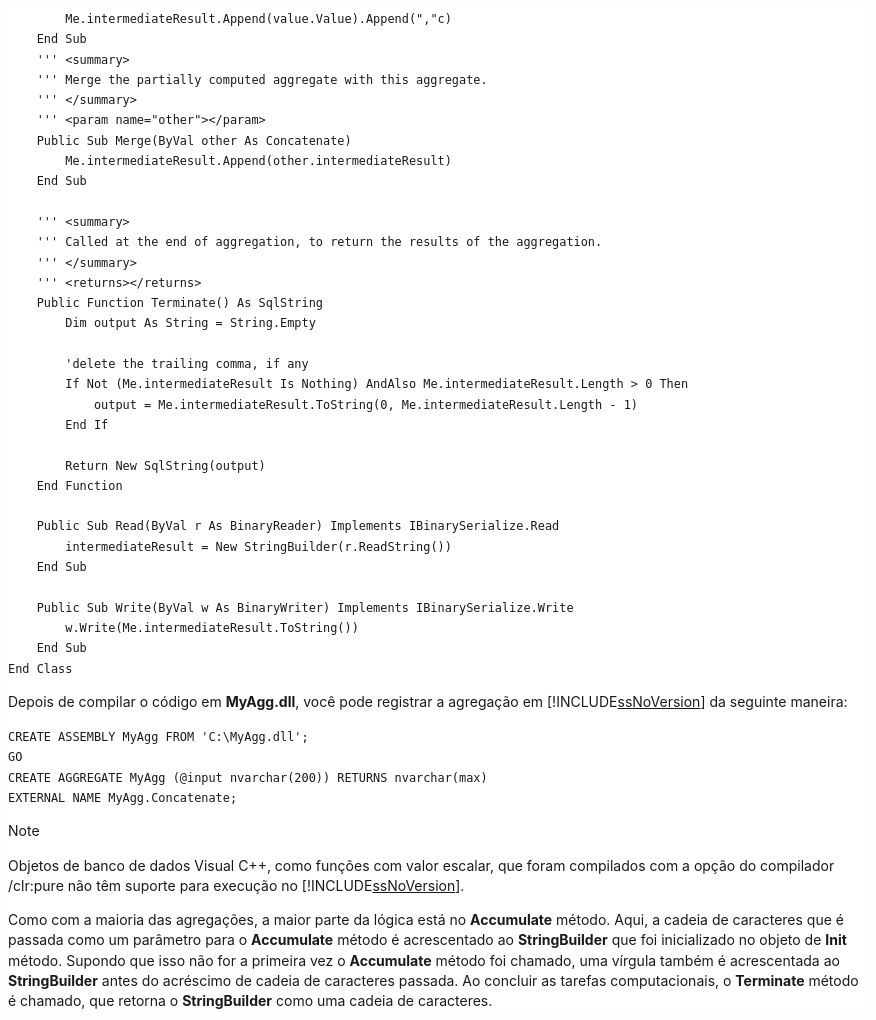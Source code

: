 ```  
        Me.intermediateResult.Append(value.Value).Append(","c)  
    End Sub  
    ''' <summary>  
    ''' Merge the partially computed aggregate with this aggregate.  
    ''' </summary>  
    ''' <param name="other"></param>  
    Public Sub Merge(ByVal other As Concatenate)  
        Me.intermediateResult.Append(other.intermediateResult)  
    End Sub  
  
    ''' <summary>  
    ''' Called at the end of aggregation, to return the results of the aggregation.  
    ''' </summary>  
    ''' <returns></returns>  
    Public Function Terminate() As SqlString  
        Dim output As String = String.Empty  
  
        'delete the trailing comma, if any  
        If Not (Me.intermediateResult Is Nothing) AndAlso Me.intermediateResult.Length > 0 Then  
            output = Me.intermediateResult.ToString(0, Me.intermediateResult.Length - 1)  
        End If  
  
        Return New SqlString(output)  
    End Function  
  
    Public Sub Read(ByVal r As BinaryReader) Implements IBinarySerialize.Read  
        intermediateResult = New StringBuilder(r.ReadString())  
    End Sub  
  
    Public Sub Write(ByVal w As BinaryWriter) Implements IBinarySerialize.Write  
        w.Write(Me.intermediateResult.ToString())  
    End Sub  
End Class  
```  
  
 Depois de compilar o código em **MyAgg.dll**, você pode registrar a agregação em [!INCLUDE[ssNoVersion](../../includes/ssnoversion-md.md)] da seguinte maneira:  
  
```  
CREATE ASSEMBLY MyAgg FROM 'C:\MyAgg.dll';  
GO  
CREATE AGGREGATE MyAgg (@input nvarchar(200)) RETURNS nvarchar(max)  
EXTERNAL NAME MyAgg.Concatenate;  
```  
  
> [!NOTE]  
>  Objetos de banco de dados Visual C++, como funções com valor escalar, que foram compilados com a opção do compilador /clr:pure não têm suporte para execução no [!INCLUDE[ssNoVersion](../../includes/ssnoversion-md.md)].  
  
 Como com a maioria das agregações, a maior parte da lógica está no **Accumulate** método. Aqui, a cadeia de caracteres que é passada como um parâmetro para o **Accumulate** método é acrescentado ao **StringBuilder** que foi inicializado no objeto de **Init** método. Supondo que isso não for a primeira vez o **Accumulate** método foi chamado, uma vírgula também é acrescentada ao **StringBuilder** antes do acréscimo de cadeia de caracteres passada. Ao concluir as tarefas computacionais, o **Terminate** método é chamado, que retorna o **StringBuilder** como uma cadeia de caracteres.  
  